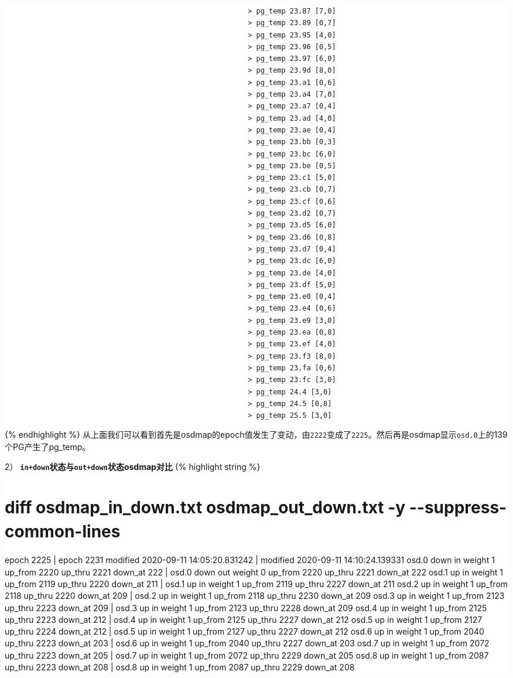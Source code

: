                                                               > pg_temp 23.87 [7,0]
                                                              > pg_temp 23.89 [0,7]
                                                              > pg_temp 23.95 [4,0]
                                                              > pg_temp 23.96 [0,5]
                                                              > pg_temp 23.97 [6,0]
                                                              > pg_temp 23.9d [8,0]
                                                              > pg_temp 23.a1 [0,6]
                                                              > pg_temp 23.a4 [7,0]
                                                              > pg_temp 23.a7 [0,4]
                                                              > pg_temp 23.ad [4,0]
                                                              > pg_temp 23.ae [0,4]
                                                              > pg_temp 23.bb [0,3]
                                                              > pg_temp 23.bc [6,0]
                                                              > pg_temp 23.be [0,5]
                                                              > pg_temp 23.c1 [5,0]
                                                              > pg_temp 23.cb [0,7]
                                                              > pg_temp 23.cf [0,6]
                                                              > pg_temp 23.d2 [0,7]
                                                              > pg_temp 23.d5 [6,0]
                                                              > pg_temp 23.d6 [0,8]
                                                              > pg_temp 23.d7 [0,4]
                                                              > pg_temp 23.dc [6,0]
                                                              > pg_temp 23.de [4,0]
                                                              > pg_temp 23.df [5,0]
                                                              > pg_temp 23.e0 [0,4]
                                                              > pg_temp 23.e4 [0,6]
                                                              > pg_temp 23.e9 [3,0]
                                                              > pg_temp 23.ea [0,8]
                                                              > pg_temp 23.ef [4,0]
                                                              > pg_temp 23.f3 [8,0]
                                                              > pg_temp 23.fa [0,6]
                                                              > pg_temp 23.fc [3,0]
                                                              > pg_temp 24.4 [3,0]
                                                              > pg_temp 24.5 [0,8]
                                                              > pg_temp 25.5 [3,0]

{% endhighlight %}
从上面我们可以看到首先是osdmap的epoch值发生了变动，由```2222```变成了```2225```。然后再是osdmap显示```osd.0```上的139个PG产生了pg_temp。

2） **```in+down```状态与```out+down```状态osdmap对比**
{% highlight string %}
# diff osdmap_in_down.txt osdmap_out_down.txt -y --suppress-common-lines
epoch 2225                                                    | epoch 2231
modified 2020-09-11 14:05:20.831242                           | modified 2020-09-11 14:10:24.139331
osd.0 down in  weight 1 up_from 2220 up_thru 2221 down_at 222 | osd.0 down out weight 0 up_from 2220 up_thru 2221 down_at 222
osd.1 up   in  weight 1 up_from 2119 up_thru 2220 down_at 211 | osd.1 up   in  weight 1 up_from 2119 up_thru 2227 down_at 211
osd.2 up   in  weight 1 up_from 2118 up_thru 2220 down_at 209 | osd.2 up   in  weight 1 up_from 2118 up_thru 2230 down_at 209
osd.3 up   in  weight 1 up_from 2123 up_thru 2223 down_at 209 | osd.3 up   in  weight 1 up_from 2123 up_thru 2228 down_at 209
osd.4 up   in  weight 1 up_from 2125 up_thru 2223 down_at 212 | osd.4 up   in  weight 1 up_from 2125 up_thru 2227 down_at 212
osd.5 up   in  weight 1 up_from 2127 up_thru 2224 down_at 212 | osd.5 up   in  weight 1 up_from 2127 up_thru 2227 down_at 212
osd.6 up   in  weight 1 up_from 2040 up_thru 2223 down_at 203 | osd.6 up   in  weight 1 up_from 2040 up_thru 2227 down_at 203
osd.7 up   in  weight 1 up_from 2072 up_thru 2223 down_at 205 | osd.7 up   in  weight 1 up_from 2072 up_thru 2229 down_at 205
osd.8 up   in  weight 1 up_from 2087 up_thru 2223 down_at 208 | osd.8 up   in  weight 1 up_from 2087 up_thru 2229 down_at 208